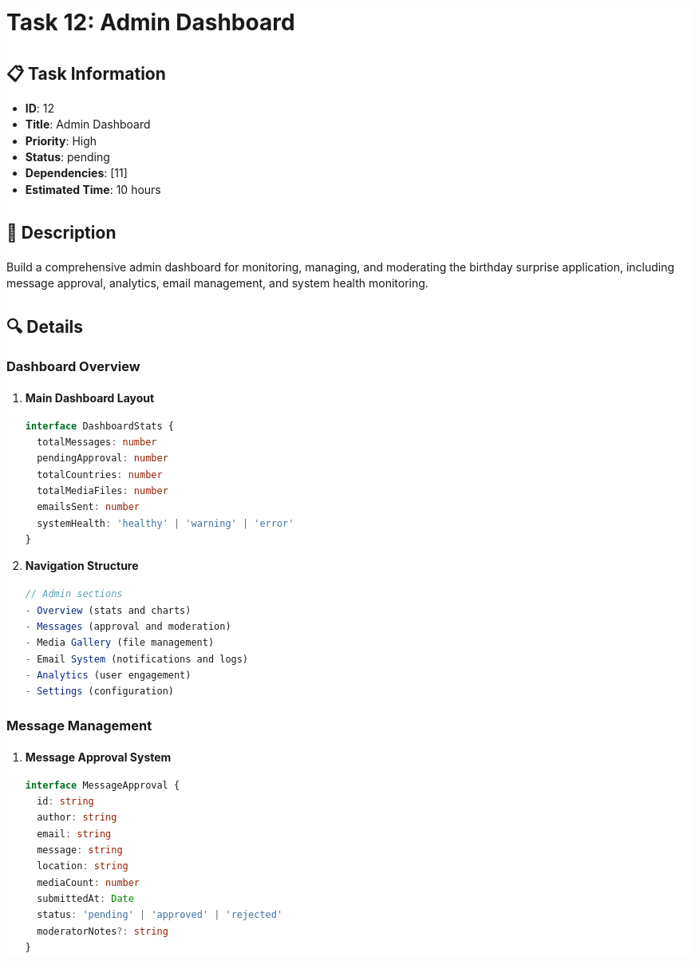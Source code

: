 # Task 12: Admin Dashboard

## 📋 Task Information
- **ID**: 12
- **Title**: Admin Dashboard
- **Priority**: High
- **Status**: pending
- **Dependencies**: [11]
- **Estimated Time**: 10 hours

## 📝 Description
Build a comprehensive admin dashboard for monitoring, managing, and moderating the birthday surprise application, including message approval, analytics, email management, and system health monitoring.

## 🔍 Details

### Dashboard Overview
1. **Main Dashboard Layout**
   ```typescript
   interface DashboardStats {
     totalMessages: number
     pendingApproval: number
     totalCountries: number
     totalMediaFiles: number
     emailsSent: number
     systemHealth: 'healthy' | 'warning' | 'error'
   }
   ```

2. **Navigation Structure**
   ```typescript
   // Admin sections
   - Overview (stats and charts)
   - Messages (approval and moderation)
   - Media Gallery (file management)
   - Email System (notifications and logs)
   - Analytics (user engagement)
   - Settings (configuration)
   ```

### Message Management
1. **Message Approval System**
   ```typescript
   interface MessageApproval {
     id: string
     author: string
     email: string
     message: string
     location: string
     mediaCount: number
     submittedAt: Date
     status: 'pending' | 'approved' | 'rejected'
     moderatorNotes?: string
   }
   ```
